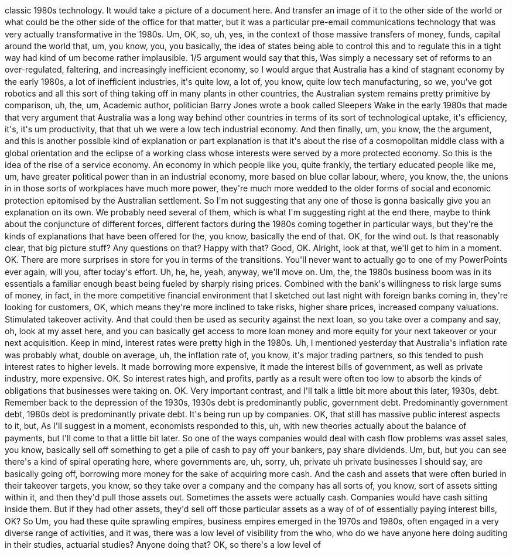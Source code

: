 classic 1980s technology. It would take a picture of a document here. And transfer an image of it to the other side of the world or what could be the other side of the office for that matter, but it was a particular pre-email communications technology that was very actually transformative in the 1980s. Um, OK, so, uh, yes, in the context of those massive transfers of money, funds, capital around the world that, um, you know, you, you basically, the idea of states being able to control this and to regulate this in a tight way had kind of um become rather implausible. 1/5 argument would say that this, Was simply a necessary set of reforms to an over-regulated, faltering, and increasingly inefficient economy, so I would argue that Australia has a kind of stagnant economy by the early 1980s, a lot of inefficient industries, it's quite low, a lot of, you know, quite low tech manufacturing, so we, you've got robotics and all this sort of thing taking off in many plants in other countries, the Australian system remains pretty primitive by comparison, uh, the, um, Academic author, politician Barry Jones wrote a book called Sleepers Wake in the early 1980s that made that very argument that Australia was a long way behind other countries in terms of its sort of technological uptake, it's efficiency, it's, it's um productivity, that that uh we were a low tech industrial economy. And then finally, um, you know, the the argument, and this is another possible kind of explanation or part explanation is that it's about the rise of a cosmopolitan middle class with a global orientation and the eclipse of a working class whose interests were served by a more protected economy. So this is the idea of the rise of a service economy. An economy in which people like you, quite frankly, the tertiary educated people like me, um, have greater political power than in an industrial economy, more based on blue collar labour, where, you know, the, the unions in in those sorts of workplaces have much more power, they're much more wedded to the older forms of social and economic protection epitomised by the Australian settlement. So I'm not suggesting that any one of those is gonna basically give you an explanation on its own. We probably need several of them, which is what I'm suggesting right at the end there, maybe to think about the conjuncture of different forces, different factors during the 1980s coming together in particular ways, but they're the kinds of explanations that have been offered for the, you know, basically the end of that. OK, for the wind out. Is that reasonably clear, that big picture stuff? Any questions on that? Happy with that? Good, OK. Alright, look at that, we'll get to him in a moment. OK. There are more surprises in store for you in terms of the transitions. You'll never want to actually go to one of my PowerPoints ever again, will you, after today's effort. Uh, he, he, yeah, anyway, we'll move on. Um, the, the 1980s business boom was in its essentials a familiar enough beast being fueled by sharply rising prices. Combined with the bank's willingness to risk large sums of money, in fact, in the more competitive financial environment that I sketched out last night with foreign banks coming in, they're looking for customers, OK, which means they're more inclined to take risks, higher share prices, increased company valuations. Stimulated takeover activity. And that could then be used as security against the next loan, so you take over a company and say, oh, look at my asset here, and you can basically get access to more loan money and more equity for your next takeover or your next acquisition. Keep in mind, interest rates were pretty high in the 1980s. Uh, I mentioned yesterday that Australia's inflation rate was probably what, double on average, uh, the inflation rate of, you know, it's major trading partners, so this tended to push interest rates to higher levels. It made borrowing more expensive, it made the interest bills of government, as well as private industry, more expensive. OK. So interest rates high, and profits, partly as a result were often too low to absorb the kinds of obligations that businesses were taking on. OK. Very important contrast, and I'll talk a little bit more about this later, 1930s, debt. Remember back to the depression of the 1930s, 1930s debt is predominantly public, government debt. Predominantly government debt, 1980s debt is predominantly private debt. It's being run up by companies. OK, that still has massive public interest aspects to it, but, As I'll suggest in a moment, economists responded to this, uh, with new theories actually about the balance of payments, but I'll come to that a little bit later. So one of the ways companies would deal with cash flow problems was asset sales, you know, basically sell off something to get a pile of cash to pay off your bankers, pay share dividends. Um, but, but you can see there's a kind of spiral operating here, where governments are, uh, sorry, uh, private uh private businesses I should say, are basically going off, borrowing more money for the sake of acquiring more cash. And the cash and assets that were often buried in their takeover targets, you know, so they take over a company and the company has all sorts of, you know, sort of assets sitting within it, and then they'd pull those assets out. Sometimes the assets were actually cash. Companies would have cash sitting inside them. But if they had other assets, they'd sell off those particular assets as a way of of of essentially paying interest bills, OK? So Um, you had these quite sprawling empires, business empires emerged in the 1970s and 1980s, often engaged in a very diverse range of activities, and it was, there was a low level of visibility from the who, who do we have anyone here doing auditing in their studies, actuarial studies? Anyone doing that? OK, so there's a low level of